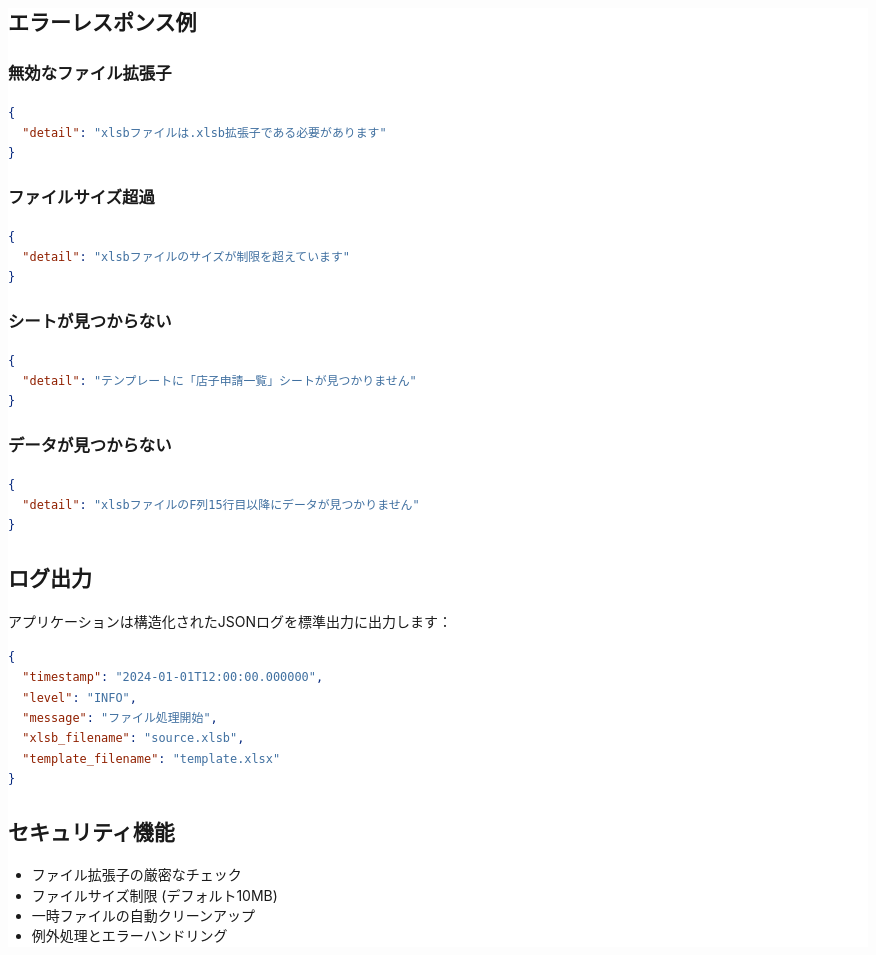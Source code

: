 ## エラーレスポンス例

### 無効なファイル拡張子

```json
{
  "detail": "xlsbファイルは.xlsb拡張子である必要があります"
}
```

### ファイルサイズ超過

```json
{
  "detail": "xlsbファイルのサイズが制限を超えています"
}
```

### シートが見つからない

```json
{
  "detail": "テンプレートに「店子申請一覧」シートが見つかりません"
}
```

### データが見つからない

```json
{
  "detail": "xlsbファイルのF列15行目以降にデータが見つかりません"
}
```

## ログ出力

アプリケーションは構造化されたJSONログを標準出力に出力します：

```json
{
  "timestamp": "2024-01-01T12:00:00.000000",
  "level": "INFO",
  "message": "ファイル処理開始",
  "xlsb_filename": "source.xlsb",
  "template_filename": "template.xlsx"
}
```

## セキュリティ機能

- ファイル拡張子の厳密なチェック
- ファイルサイズ制限 (デフォルト10MB)
- 一時ファイルの自動クリーンアップ
- 例外処理とエラーハンドリング
